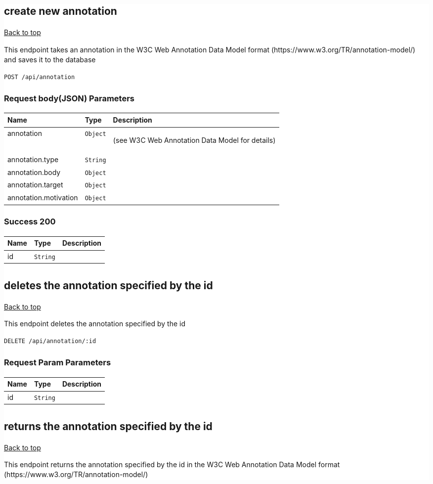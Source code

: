 ## <a name='create-new-annotation'></a> create new annotation
[Back to top](#top)

<p>This endpoint takes an annotation in the W3C Web Annotation Data Model format (https://www.w3.org/TR/annotation-model/) and saves it to the database</p>

```
POST /api/annotation
```

### Request body(JSON) Parameters
| Name     | Type       | Description                           |
|:---------|:-----------|:--------------------------------------|
| annotation | `Object` | <p>(see W3C Web Annotation Data Model for details)</p> |
| annotation.type | `String` |  |
| annotation.body | `Object` |  |
| annotation.target | `Object` |  |
| annotation.motivation | `Object` |  |


### Success 200
| Name     | Type       | Description                           |
|:---------|:-----------|:--------------------------------------|
| id | `String` |  |
## <a name='deletes-the-annotation-specified-by-the-id'></a> deletes the annotation specified by the id
[Back to top](#top)

<p>This endpoint deletes the annotation specified by the id</p>

```
DELETE /api/annotation/:id
```

### Request Param Parameters
| Name     | Type       | Description                           |
|:---------|:-----------|:--------------------------------------|
| id | `String` |  |


## <a name='returns-the-annotation-specified-by-the-id'></a> returns the annotation specified by the id
[Back to top](#top)

<p>This endpoint returns the annotation specified by the id in the W3C Web Annotation Data Model format (https://www.w3.org/TR/annotation-model/)</p>
